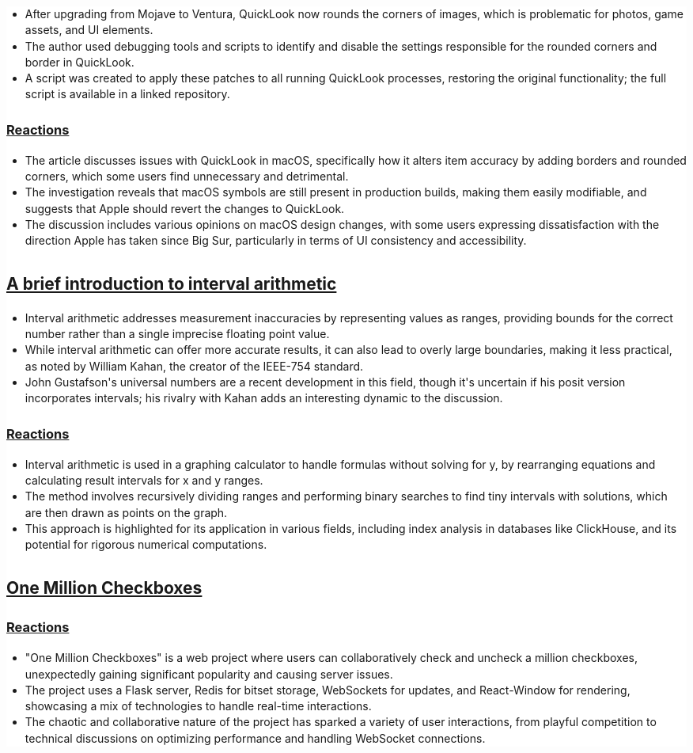- After upgrading from Mojave to Ventura, QuickLook now rounds the corners of images, which is problematic for photos, game assets, and UI elements.
- The author used debugging tools and scripts to identify and disable the settings responsible for the rounded corners and border in QuickLook.
- A script was created to apply these patches to all running QuickLook processes, restoring the original functionality; the full script is available in a linked repository.

### [Reactions](https://news.ycombinator.com/item?id=40792740)

- The article discusses issues with QuickLook in macOS, specifically how it alters item accuracy by adding borders and rounded corners, which some users find unnecessary and detrimental.
- The investigation reveals that macOS symbols are still present in production builds, making them easily modifiable, and suggests that Apple should revert the changes to QuickLook.
- The discussion includes various opinions on macOS design changes, with some users expressing dissatisfaction with the direction Apple has taken since Big Sur, particularly in terms of UI consistency and accessibility.

## [A brief introduction to interval arithmetic](https://buttondown.email/hillelwayne/archive/a-brief-introduction-to-interval-arithmetic/)

- Interval arithmetic addresses measurement inaccuracies by representing values as ranges, providing bounds for the correct number rather than a single imprecise floating point value.
- While interval arithmetic can offer more accurate results, it can also lead to overly large boundaries, making it less practical, as noted by William Kahan, the creator of the IEEE-754 standard.
- John Gustafson's universal numbers are a recent development in this field, though it's uncertain if his posit version incorporates intervals; his rivalry with Kahan adds an interesting dynamic to the discussion.

### [Reactions](https://news.ycombinator.com/item?id=40794786)

- Interval arithmetic is used in a graphing calculator to handle formulas without solving for y, by rearranging equations and calculating result intervals for x and y ranges.
- The method involves recursively dividing ranges and performing binary searches to find tiny intervals with solutions, which are then drawn as points on the graph.
- This approach is highlighted for its application in various fields, including index analysis in databases like ClickHouse, and its potential for rigorous numerical computations.

## [One Million Checkboxes](https://onemillioncheckboxes.com/)

### [Reactions](https://news.ycombinator.com/item?id=40800869)

- "One Million Checkboxes" is a web project where users can collaboratively check and uncheck a million checkboxes, unexpectedly gaining significant popularity and causing server issues.
- The project uses a Flask server, Redis for bitset storage, WebSockets for updates, and React-Window for rendering, showcasing a mix of technologies to handle real-time interactions.
- The chaotic and collaborative nature of the project has sparked a variety of user interactions, from playful competition to technical discussions on optimizing performance and handling WebSocket connections.
